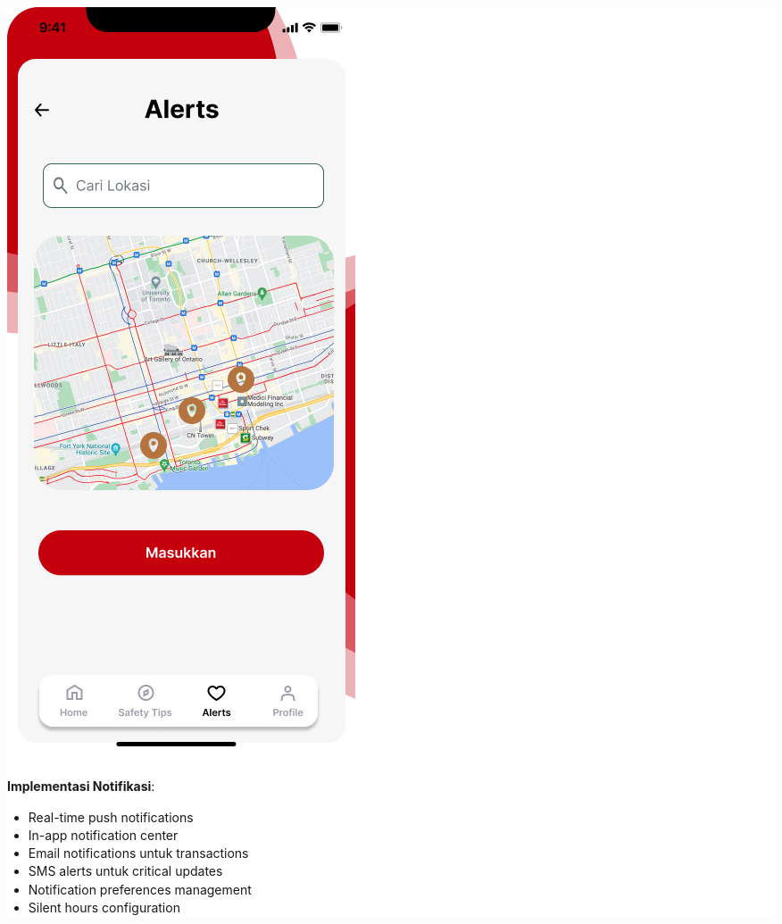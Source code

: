 ![Alert Lokasi](Alerts%20Cari%20Lokasi.png)

**Implementasi Notifikasi**:
- Real-time push notifications
- In-app notification center
- Email notifications untuk transactions
- SMS alerts untuk critical updates
- Notification preferences management
- Silent hours configuration
